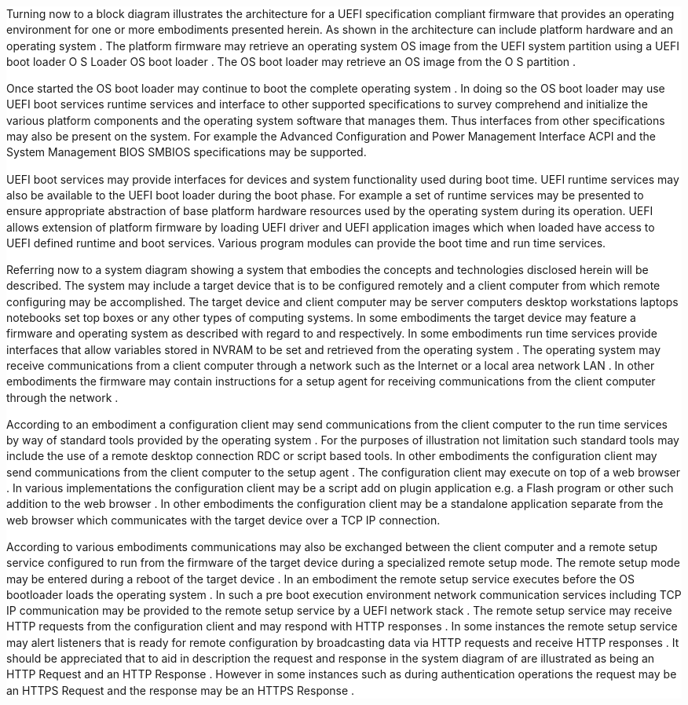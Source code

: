 Turning now to a block diagram illustrates the architecture for a UEFI specification compliant firmware that provides an operating environment for one or more embodiments presented herein. As shown in the architecture can include platform hardware and an operating system . The platform firmware may retrieve an operating system OS image from the UEFI system partition using a UEFI boot loader O S Loader OS boot loader . The OS boot loader may retrieve an OS image from the O S partition .

Once started the OS boot loader may continue to boot the complete operating system . In doing so the OS boot loader may use UEFI boot services runtime services and interface to other supported specifications to survey comprehend and initialize the various platform components and the operating system software that manages them. Thus interfaces from other specifications may also be present on the system. For example the Advanced Configuration and Power Management Interface ACPI and the System Management BIOS SMBIOS specifications may be supported.

UEFI boot services may provide interfaces for devices and system functionality used during boot time. UEFI runtime services may also be available to the UEFI boot loader during the boot phase. For example a set of runtime services may be presented to ensure appropriate abstraction of base platform hardware resources used by the operating system during its operation. UEFI allows extension of platform firmware by loading UEFI driver and UEFI application images which when loaded have access to UEFI defined runtime and boot services. Various program modules can provide the boot time and run time services.

Referring now to a system diagram showing a system that embodies the concepts and technologies disclosed herein will be described. The system may include a target device that is to be configured remotely and a client computer from which remote configuring may be accomplished. The target device and client computer may be server computers desktop workstations laptops notebooks set top boxes or any other types of computing systems. In some embodiments the target device may feature a firmware and operating system as described with regard to and respectively. In some embodiments run time services provide interfaces that allow variables stored in NVRAM to be set and retrieved from the operating system . The operating system may receive communications from a client computer through a network such as the Internet or a local area network LAN . In other embodiments the firmware may contain instructions for a setup agent for receiving communications from the client computer through the network .

According to an embodiment a configuration client may send communications from the client computer to the run time services by way of standard tools provided by the operating system . For the purposes of illustration not limitation such standard tools may include the use of a remote desktop connection RDC or script based tools. In other embodiments the configuration client may send communications from the client computer to the setup agent . The configuration client may execute on top of a web browser . In various implementations the configuration client may be a script add on plugin application e.g. a Flash program or other such addition to the web browser . In other embodiments the configuration client may be a standalone application separate from the web browser which communicates with the target device over a TCP IP connection.

According to various embodiments communications may also be exchanged between the client computer and a remote setup service configured to run from the firmware of the target device during a specialized remote setup mode. The remote setup mode may be entered during a reboot of the target device . In an embodiment the remote setup service executes before the OS bootloader loads the operating system . In such a pre boot execution environment network communication services including TCP IP communication may be provided to the remote setup service by a UEFI network stack . The remote setup service may receive HTTP requests from the configuration client and may respond with HTTP responses . In some instances the remote setup service may alert listeners that is ready for remote configuration by broadcasting data via HTTP requests and receive HTTP responses . It should be appreciated that to aid in description the request and response in the system diagram of are illustrated as being an HTTP Request and an HTTP Response . However in some instances such as during authentication operations the request may be an HTTPS Request and the response may be an HTTPS Response .
